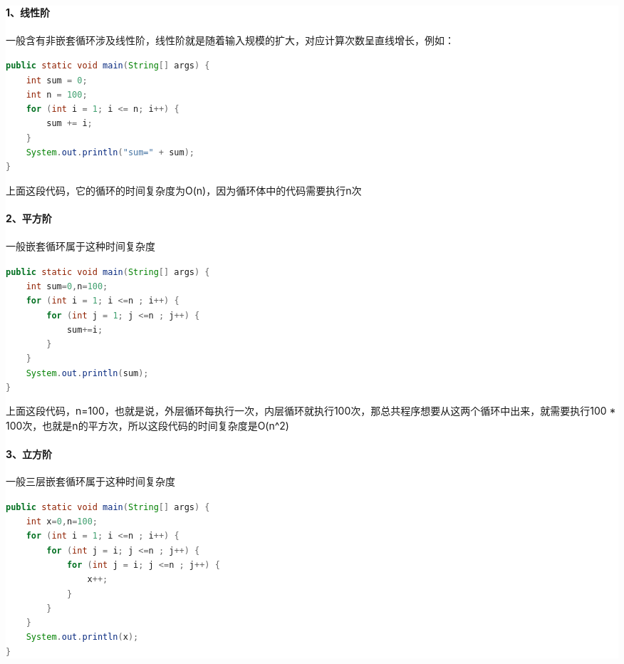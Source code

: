 

#### 1、线性阶

一般含有非嵌套循环涉及线性阶，线性阶就是随着输入规模的扩大，对应计算次数呈直线增长，例如：

```java
public static void main(String[] args) {
    int sum = 0;
    int n = 100;
    for (int i = 1; i <= n; i++) {
    	sum += i;
    }
    System.out.println("sum=" + sum);
}
```

上面这段代码，它的循环的时间复杂度为O(n)，因为循环体中的代码需要执行n次



#### 2、平方阶

一般嵌套循环属于这种时间复杂度

```java
public static void main(String[] args) {
    int sum=0,n=100;
    for (int i = 1; i <=n ; i++) {
        for (int j = 1; j <=n ; j++) {
        	sum+=i;
        }
    }
    System.out.println(sum);
}
```

上面这段代码，n=100，也就是说，外层循环每执行一次，内层循环就执行100次，那总共程序想要从这两个循环中出来，就需要执行100 * 100次，也就是n的平方次，所以这段代码的时间复杂度是O(n^2)



#### 3、立方阶

一般三层嵌套循环属于这种时间复杂度

```java
public static void main(String[] args) {
    int x=0,n=100;
    for (int i = 1; i <=n ; i++) {
        for (int j = i; j <=n ; j++) {
            for (int j = i; j <=n ; j++) {
            	x++;
            }
        }
    }
    System.out.println(x);
}
```
